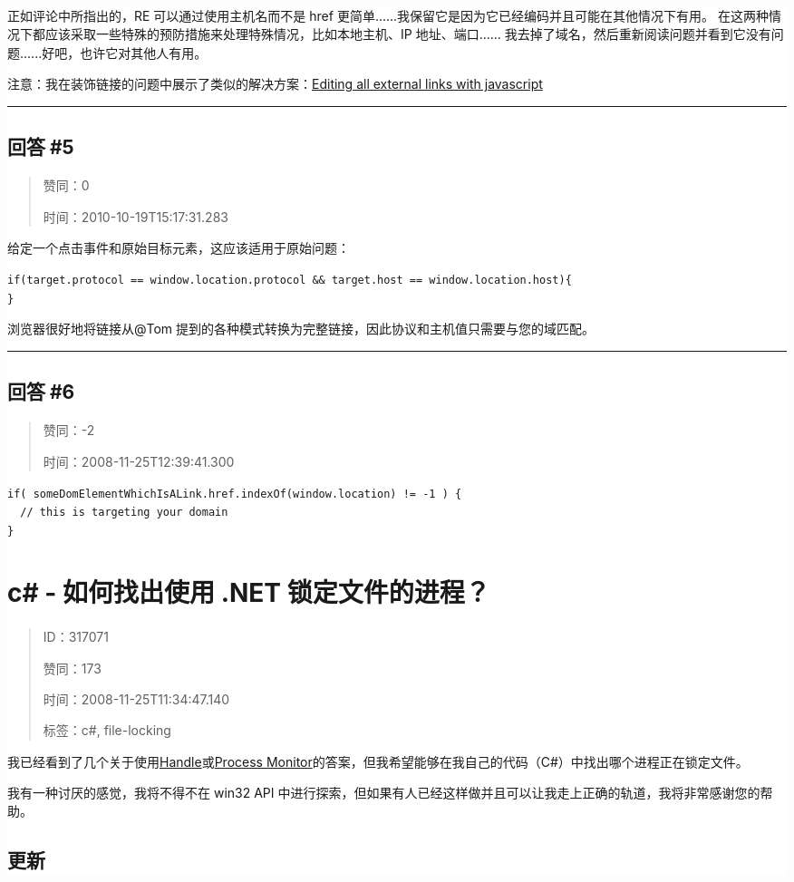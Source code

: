 正如评论中所指出的，RE 可以通过使用主机名而不是 href 更简单......我保留它是因为它已经编码并且可能在其他情况下有用。
在这两种情况下都应该采取一些特殊的预防措施来处理特殊情况，比如本地主机、IP 地址、端口......
我去掉了域名，然后重新阅读问题并看到它没有问题......好吧，也许它对其他人有用。

注意：我在装饰链接的问题中展示了类似的解决方案：[Editing all external links with javascript](https://stackoverflow.com/questions/290368/editing-all-external-links-with-javascript "使用 javascript 编辑所有外部链接")

* * *

## 回答 #5

> 赞同：0
> 
> 时间：2010-10-19T15:17:31.283

给定一个点击事件和原始目标元素，这应该适用于原始问题：

```
if(target.protocol == window.location.protocol && target.host == window.location.host){
} 
```

浏览器很好地将链接从@Tom 提到的各种模式转换为完整链接，因此协议和主机值只需要与您的域匹配。

* * *

## 回答 #6

> 赞同：-2
> 
> 时间：2008-11-25T12:39:41.300

```
if( someDomElementWhichIsALink.href.indexOf(window.location) != -1 ) {
  // this is targeting your domain
} 
```

# c# - 如何找出使用 .NET 锁定文件的进程？

> ID：317071
> 
> 赞同：173
> 
> 时间：2008-11-25T11:34:47.140
> 
> 标签：c#, file-locking

我已经看到了几个关于使用[Handle](http://technet.microsoft.com/en-us/sysinternals/bb896655.aspx)或[Process Monitor](http://technet.microsoft.com/en-us/sysinternals/bb896645.aspx)的答案，但我希望能够在我自己的代码（C#）中找出哪个进程正在锁定文件。

我有一种讨厌的感觉，我将不得不在 win32 API 中进行探索，但如果有人已经这样做并且可以让我走上正确的轨道，我将非常感谢您的帮助。

## 更新
